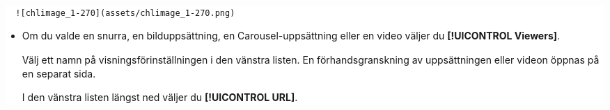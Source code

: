       ![chlimage_1-270](assets/chlimage_1-270.png)

   * Om du valde en snurra, en bilduppsättning, en Carousel-uppsättning eller en video väljer du **[!UICONTROL Viewers]**.

      Välj ett namn på visningsförinställningen i den vänstra listen. En förhandsgranskning av uppsättningen eller videon öppnas på en separat sida.

      I den vänstra listen längst ned väljer du **[!UICONTROL URL]**.
